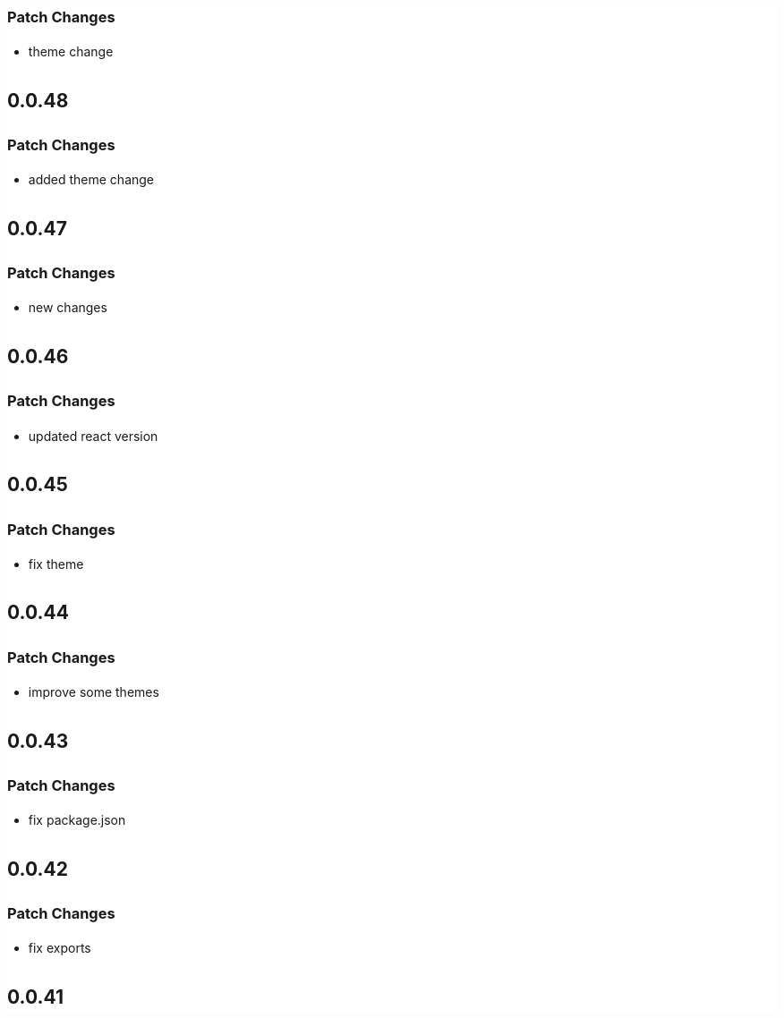 ### Patch Changes

- theme change

## 0.0.48

### Patch Changes

- added theme change

## 0.0.47

### Patch Changes

- new changes

## 0.0.46

### Patch Changes

- updated react version

## 0.0.45

### Patch Changes

- fix theme

## 0.0.44

### Patch Changes

- improve some themes

## 0.0.43

### Patch Changes

- fix package.json

## 0.0.42

### Patch Changes

- fix exports

## 0.0.41
